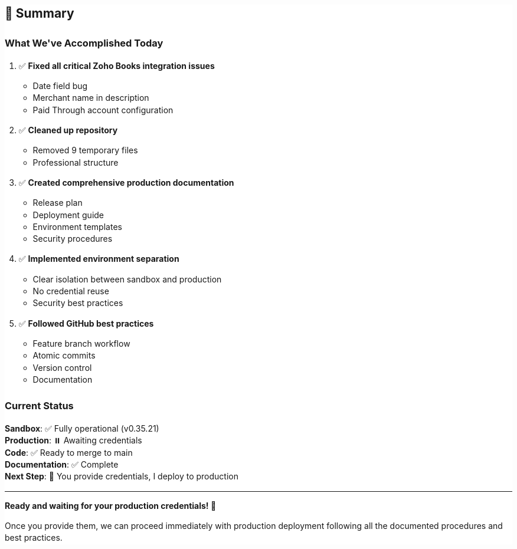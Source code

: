 ## 🎉 Summary

### What We've Accomplished Today

1. ✅ **Fixed all critical Zoho Books integration issues**
   - Date field bug
   - Merchant name in description
   - Paid Through account configuration

2. ✅ **Cleaned up repository**
   - Removed 9 temporary files
   - Professional structure

3. ✅ **Created comprehensive production documentation**
   - Release plan
   - Deployment guide
   - Environment templates
   - Security procedures

4. ✅ **Implemented environment separation**
   - Clear isolation between sandbox and production
   - No credential reuse
   - Security best practices

5. ✅ **Followed GitHub best practices**
   - Feature branch workflow
   - Atomic commits
   - Version control
   - Documentation

### Current Status

**Sandbox**: ✅ Fully operational (v0.35.21)  
**Production**: ⏸️ Awaiting credentials  
**Code**: ✅ Ready to merge to main  
**Documentation**: ✅ Complete  
**Next Step**: 🚀 You provide credentials, I deploy to production  

---

**Ready and waiting for your production credentials! 🚀**

Once you provide them, we can proceed immediately with production deployment following all the documented procedures and best practices.


